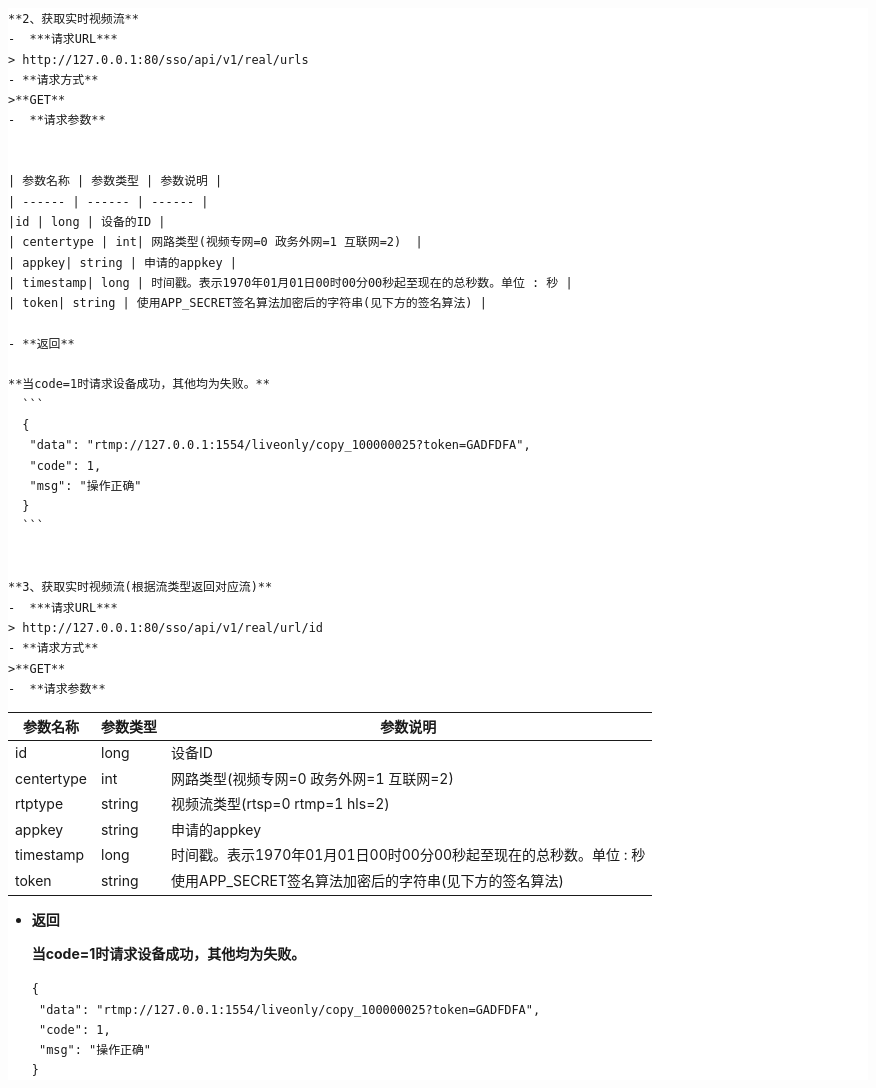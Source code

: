     **2、获取实时视频流**
    -  ***请求URL***
    > http://127.0.0.1:80/sso/api/v1/real/urls
    - **请求方式** 
    >**GET**
    -  **请求参数**
    

    | 参数名称 | 参数类型 | 参数说明 |
    | ------ | ------ | ------ |
    |id | long | 设备的ID |
    | centertype | int| 网路类型(视频专网=0 政务外网=1 互联网=2)  |
    | appkey| string | 申请的appkey |
    | timestamp| long | 时间戳。表示1970年01月01日00时00分00秒起至现在的总秒数。单位 : 秒 |
    | token| string | 使用APP_SECRET签名算法加密后的字符串(见下方的签名算法) |

    - **返回**

    **当code=1时请求设备成功，其他均为失败。**
      ```
      {
       "data": "rtmp://127.0.0.1:1554/liveonly/copy_100000025?token=GADFDFA",
       "code": 1,
       "msg": "操作正确"
      }
      ```

  
    **3、获取实时视频流(根据流类型返回对应流)**
    -  ***请求URL***
    > http://127.0.0.1:80/sso/api/v1/real/url/id
    - **请求方式** 
    >**GET**
    -  **请求参数**

| 参数名称   | 参数类型 | 参数说明 |
| ---------- | -------- | -------- |
| id         | long     | 设备ID   |
| centertype | int      | 网路类型(视频专网=0 政务外网=1 互联网=2)      |
| rtptype    | string   | 视频流类型(rtsp=0 rtmp=1 hls=2)        |
| appkey     | string   | 申请的appkey       |
| timestamp  | long     | 时间戳。表示1970年01月01日00时00分00秒起至现在的总秒数。单位 : 秒       |
| token      | string   | 使用APP_SECRET签名算法加密后的字符串(见下方的签名算法)      |

  - **返回**

    **当code=1时请求设备成功，其他均为失败。**
      ```
      {
       "data": "rtmp://127.0.0.1:1554/liveonly/copy_100000025?token=GADFDFA",
       "code": 1,
       "msg": "操作正确"
      }
      ```
